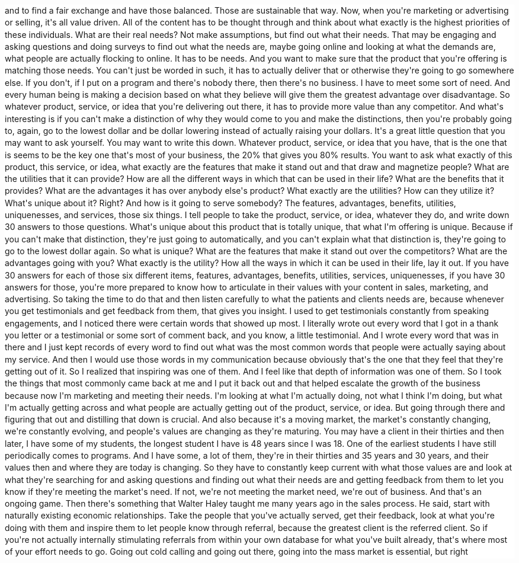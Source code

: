 and to find a fair exchange and have those balanced. Those are sustainable that way. Now, when you're marketing or advertising or selling, it's all value driven. All of the content has to be thought through and think about what exactly is the highest priorities of these individuals. What are their real needs? Not make assumptions, but find out what their needs. That may be engaging and asking questions and doing surveys to find out what the needs are, maybe going online and looking at what the demands are, what people are actually flocking to online. It has to be needs. And you want to make sure that the product that you're offering is matching those needs. You can't just be worded in such, it has to actually deliver that or otherwise they're going to go somewhere else. If you don't, if I put on a program and there's nobody there, then there's no business. I have to meet some sort of need. And every human being is making a decision based on what they believe will give them the greatest advantage over disadvantage. So whatever product, service, or idea that you're delivering out there, it has to provide more value than any competitor. And what's interesting is if you can't make a distinction of why they would come to you and make the distinctions, then you're probably going to, again, go to the lowest dollar and be dollar lowering instead of actually raising your dollars. It's a great little question that you may want to ask yourself. You may want to write this down. Whatever product, service, or idea that you have, that is the one that is seems to be the key one that's most of your business, the 20% that gives you 80% results. You want to ask what exactly of this product, this service, or idea, what exactly are the features that make it stand out and that draw and magnetize people? What are the utilities that it can provide? How are all the different ways in which that can be used in their life? What are the benefits that it provides? What are the advantages it has over anybody else's product? What exactly are the utilities? How can they utilize it? What's unique about it? Right? And how is it going to serve somebody? The features, advantages, benefits, utilities, uniquenesses, and services, those six things. I tell people to take the product, service, or idea, whatever they do, and write down 30 answers to those questions. What's unique about this product that is totally unique, that what I'm offering is unique. Because if you can't make that distinction, they're just going to automatically, and you can't explain what that distinction is, they're going to go to the lowest dollar again. So what is unique? What are the features that make it stand out over the competitors? What are the advantages going with you? What exactly is the utility? How all the ways in which it can be used in their life, lay it out. If you have 30 answers for each of those six different items, features, advantages, benefits, utilities, services, uniquenesses, if you have 30 answers for those, you're more prepared to know how to articulate in their values with your content in sales, marketing, and advertising. So taking the time to do that and then listen carefully to what the patients and clients needs are, because whenever you get testimonials and get feedback from them, that gives you insight. I used to get testimonials constantly from speaking engagements, and I noticed there were certain words that showed up most. I literally wrote out every word that I got in a thank you letter or a testimonial or some sort of comment back, and you know, a little testimonial. And I wrote every word that was in there and I just kept records of every word to find out what was the most common words that people were actually saying about my service. And then I would use those words in my communication because obviously that's the one that they feel that they're getting out of it. So I realized that inspiring was one of them. And I feel like that depth of information was one of them. So I took the things that most commonly came back at me and I put it back out and that helped escalate the growth of the business because now I'm marketing and meeting their needs. I'm looking at what I'm actually doing, not what I think I'm doing, but what I'm actually getting across and what people are actually getting out of the product, service, or idea. But going through there and figuring that out and distilling that down is crucial. And also because it's a moving market, the market's constantly changing, we're constantly evolving, and people's values are changing as they're maturing. You may have a client in their thirties and then later, I have some of my students, the longest student I have is 48 years since I was 18. One of the earliest students I have still periodically comes to programs. And I have some, a lot of them, they're in their thirties and 35 years and 30 years, and their values then and where they are today is changing. So they have to constantly keep current with what those values are and look at what they're searching for and asking questions and finding out what their needs are and getting feedback from them to let you know if they're meeting the market's need. If not, we're not meeting the market need, we're out of business. And that's an ongoing game. Then there's something that Walter Haley taught me many years ago in the sales process. He said, start with naturally existing economic relationships. Take the people that you've actually served, get their feedback, look at what you're doing with them and inspire them to let people know through referral, because the greatest client is the referred client. So if you're not actually internally stimulating referrals from within your own database for what you've built already, that's where most of your effort needs to go. Going out cold calling and going out there, going into the mass market is essential, but right